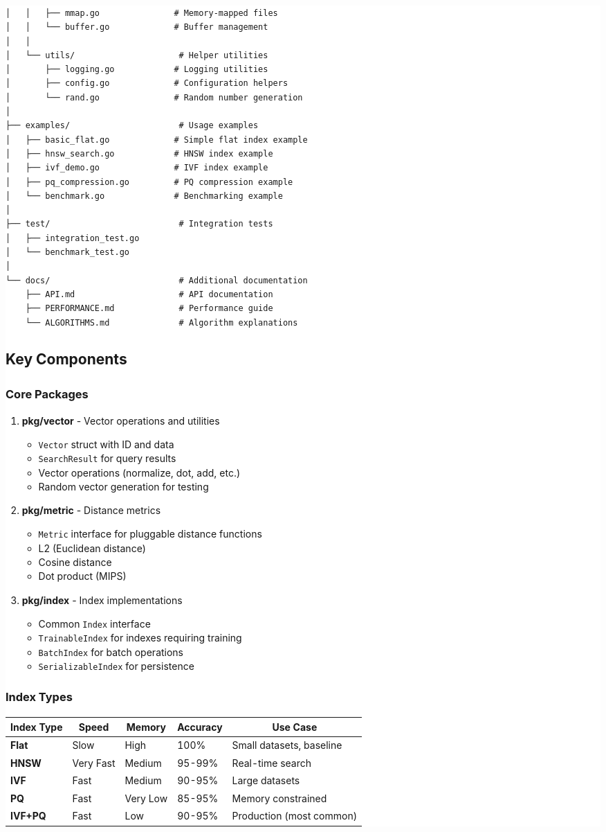 ```
│   │   ├── mmap.go               # Memory-mapped files
│   │   └── buffer.go             # Buffer management
│   │
│   └── utils/                     # Helper utilities
│       ├── logging.go            # Logging utilities
│       ├── config.go             # Configuration helpers
│       └── rand.go               # Random number generation
│
├── examples/                      # Usage examples
│   ├── basic_flat.go             # Simple flat index example
│   ├── hnsw_search.go            # HNSW index example
│   ├── ivf_demo.go               # IVF index example
│   ├── pq_compression.go         # PQ compression example
│   └── benchmark.go              # Benchmarking example
│
├── test/                          # Integration tests
│   ├── integration_test.go
│   └── benchmark_test.go
│
└── docs/                          # Additional documentation
    ├── API.md                     # API documentation
    ├── PERFORMANCE.md             # Performance guide
    └── ALGORITHMS.md              # Algorithm explanations
```

##  Key Components

### Core Packages

1. **pkg/vector** - Vector operations and utilities
   - `Vector` struct with ID and data
   - `SearchResult` for query results
   - Vector operations (normalize, dot, add, etc.)
   - Random vector generation for testing

2. **pkg/metric** - Distance metrics
   - `Metric` interface for pluggable distance functions
   - L2 (Euclidean distance)
   - Cosine distance
   - Dot product (MIPS)

3. **pkg/index** - Index implementations
   - Common `Index` interface
   - `TrainableIndex` for indexes requiring training
   - `BatchIndex` for batch operations
   - `SerializableIndex` for persistence

### Index Types

| Index Type | Speed | Memory | Accuracy | Use Case |
|------------|-------|--------|----------|----------|
| **Flat** | Slow | High | 100% | Small datasets, baseline |
| **HNSW** | Very Fast | Medium | 95-99% | Real-time search |
| **IVF** | Fast | Medium | 90-95% | Large datasets |
| **PQ** | Fast | Very Low | 85-95% | Memory constrained |
| **IVF+PQ** | Fast | Low | 90-95% | Production (most common) |
